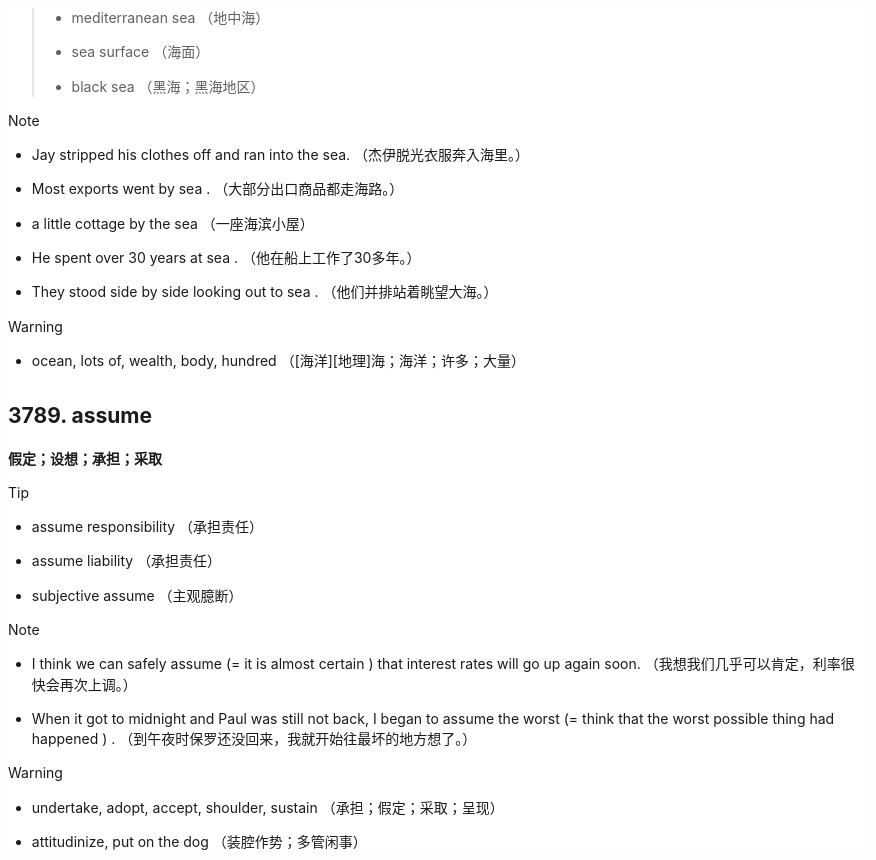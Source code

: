 >
> - mediterranean sea （地中海）
>
> - sea surface （海面）
>
> - black sea （黑海；黑海地区）
>

> [!NOTE]
>
> - Jay stripped his clothes off and ran into the sea. （杰伊脱光衣服奔入海里。）
>
> - Most exports went by sea . （大部分出口商品都走海路。）
>
> - a little cottage by the sea （一座海滨小屋）
>
> - He spent over 30 years at sea . （他在船上工作了30多年。）
>
> - They stood side by side looking out to sea . （他们并排站着眺望大海。）
>

> [!WARNING]
>
> - ocean, lots of, wealth, body, hundred （[海洋][地理]海；海洋；许多；大量）
>

## 3789. assume

**假定；设想；承担；采取**

> [!TIP]
>
> - assume responsibility （承担责任）
>
> - assume liability （承担责任）
>
> - subjective assume （主观臆断）
>

> [!NOTE]
>
> - I think we can safely assume (=  it is almost certain  ) that interest rates will go up again soon. （我想我们几乎可以肯定，利率很快会再次上调。）
>
> - When it got to midnight and Paul was still not back, I began to assume the worst (=  think that the worst possible thing had happened  ) . （到午夜时保罗还没回来，我就开始往最坏的地方想了。）
>

> [!WARNING]
>
> - undertake, adopt, accept, shoulder, sustain （承担；假定；采取；呈现）
>
> - attitudinize, put on the dog （装腔作势；多管闲事）
>
